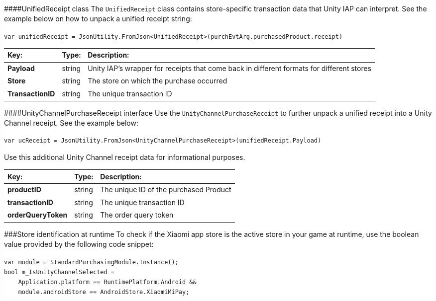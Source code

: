 ####UnifiedReceipt class
The ```UnifiedReceipt``` class contains store-specific transaction data that Unity IAP can interpret. See the example below on how to unpack a unified receipt string:

```
var unifiedReceipt = JsonUtility.FromJson<UnifiedReceipt>(purchEvtArg.purchasedProduct.receipt)
```

|**Key:** |**Type:** |**Description:** |
|:---|:---|:---|
|__Payload__|string|Unity IAP’s wrapper for receipts that come back in different formats for different stores|
|__Store__|string|The store on which the purchase occurred|
|__TransactionID__|string|The unique transaction ID|

####UnityChannelPurchaseReceipt interface
Use the ```UnityChannelPurchaseReceipt``` to further unpack a unified receipt into a Unity Channel receipt. See the example below:

```
var ucReceipt = JsonUtility.FromJson<UnityChannelPurchaseReceipt>(unifiedReceipt.Payload)
```

Use this additional Unity Channel receipt data for informational purposes.

|**Key:** |**Type:** |**Description:** |
|:---|:---|:---|
|__productID__|string|The unique ID of the purchased Product|
|__transactionID__|string|The unique transaction ID|
|__orderQueryToken__|string|The order query token|

###Store identification at runtime
To check if the Xiaomi app store is the active store in your game at runtime, use the boolean value provided by the following code snippet:

```
var module = StandardPurchasingModule.Instance();
bool m_IsUnityChannelSelected = 
    Application.platform == RuntimePlatform.Android && 
    module.androidStore == AndroidStore.XiaomiMiPay;
```
